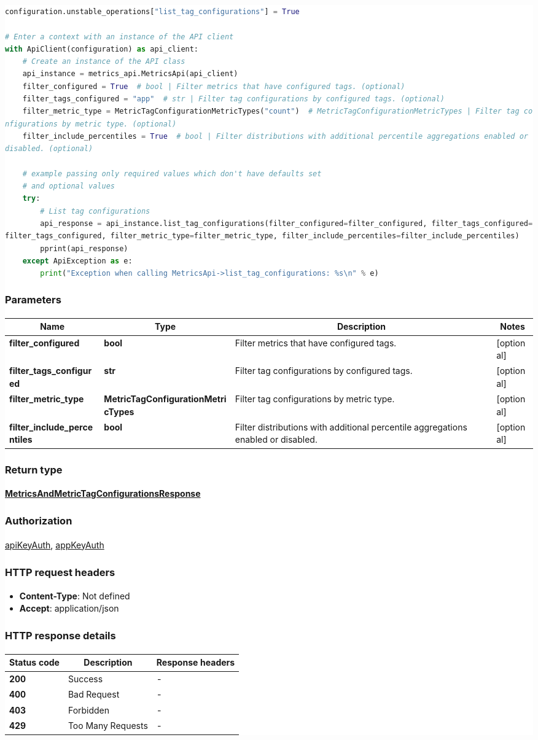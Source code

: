 ```python
configuration.unstable_operations["list_tag_configurations"] = True

# Enter a context with an instance of the API client
with ApiClient(configuration) as api_client:
    # Create an instance of the API class
    api_instance = metrics_api.MetricsApi(api_client)
    filter_configured = True  # bool | Filter metrics that have configured tags. (optional)
    filter_tags_configured = "app"  # str | Filter tag configurations by configured tags. (optional)
    filter_metric_type = MetricTagConfigurationMetricTypes("count")  # MetricTagConfigurationMetricTypes | Filter tag configurations by metric type. (optional)
    filter_include_percentiles = True  # bool | Filter distributions with additional percentile aggregations enabled or disabled. (optional)

    # example passing only required values which don't have defaults set
    # and optional values
    try:
        # List tag configurations
        api_response = api_instance.list_tag_configurations(filter_configured=filter_configured, filter_tags_configured=filter_tags_configured, filter_metric_type=filter_metric_type, filter_include_percentiles=filter_include_percentiles)
        pprint(api_response)
    except ApiException as e:
        print("Exception when calling MetricsApi->list_tag_configurations: %s\n" % e)
```

### Parameters

Name | Type | Description  | Notes
------------- | ------------- | ------------- | -------------
 **filter_configured** | **bool**| Filter metrics that have configured tags. | [optional]
 **filter_tags_configured** | **str**| Filter tag configurations by configured tags. | [optional]
 **filter_metric_type** | **MetricTagConfigurationMetricTypes**| Filter tag configurations by metric type. | [optional]
 **filter_include_percentiles** | **bool**| Filter distributions with additional percentile aggregations enabled or disabled. | [optional]

### Return type

[**MetricsAndMetricTagConfigurationsResponse**](MetricsAndMetricTagConfigurationsResponse.md)

### Authorization

[apiKeyAuth](README.md#apiKeyAuth), [appKeyAuth](README.md#appKeyAuth)

### HTTP request headers

 - **Content-Type**: Not defined
 - **Accept**: application/json

### HTTP response details
| Status code | Description | Response headers |
|-------------|-------------|------------------|
**200** | Success |  -  |
**400** | Bad Request |  -  |
**403** | Forbidden |  -  |
**429** | Too Many Requests |  -  |
